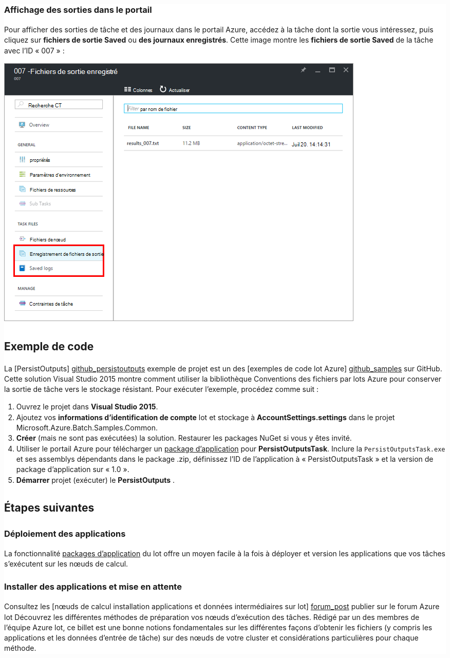 ### <a name="view-outputs-in-the-portal"></a>Affichage des sorties dans le portail

Pour afficher des sorties de tâche et des journaux dans le portail Azure, accédez à la tâche dont la sortie vous intéressez, puis cliquez sur **fichiers de sortie Saved** ou **des journaux enregistrés**. Cette image montre les **fichiers de sortie Saved** de la tâche avec l’ID « 007 » :

![Carte des sorties de tâche dans le portail Azure][2]

## <a name="code-sample"></a>Exemple de code

La [PersistOutputs] [ github_persistoutputs] exemple de projet est un des [exemples de code lot Azure] [ github_samples] sur GitHub. Cette solution Visual Studio 2015 montre comment utiliser la bibliothèque Conventions des fichiers par lots Azure pour conserver la sortie de tâche vers le stockage résistant. Pour exécuter l’exemple, procédez comme suit :

1. Ouvrez le projet dans **Visual Studio 2015**.
2. Ajoutez vos **informations d’identification de compte** lot et stockage à **AccountSettings.settings** dans le projet Microsoft.Azure.Batch.Samples.Common.
3. **Créer** (mais ne sont pas exécutées) la solution. Restaurer les packages NuGet si vous y êtes invité.
4. Utiliser le portail Azure pour télécharger un [package d’application](batch-application-packages.md) pour **PersistOutputsTask**. Inclure la `PersistOutputsTask.exe` et ses assemblys dépendants dans le package .zip, définissez l’ID de l’application à « PersistOutputsTask » et la version de package d’application sur « 1.0 ».
5. **Démarrer** projet (exécuter) le **PersistOutputs** .

## <a name="next-steps"></a>Étapes suivantes

### <a name="application-deployment"></a>Déploiement des applications

La fonctionnalité [packages d’application](batch-application-packages.md) du lot offre un moyen facile à la fois à déployer et version les applications que vos tâches s’exécutent sur les nœuds de calcul.

### <a name="installing-applications-and-staging-data"></a>Installer des applications et mise en attente

Consultez les [nœuds de calcul installation applications et données intermédiaires sur lot] [ forum_post] publier sur le forum Azure lot Découvrez les différentes méthodes de préparation vos nœuds d’exécution des tâches. Rédigé par un des membres de l’équipe Azure lot, ce billet est une bonne notions fondamentales sur les différentes façons d’obtenir les fichiers (y compris les applications et les données d’entrée de tâche) sur des nœuds de votre cluster et considérations particulières pour chaque méthode.

[forum_post]: https://social.msdn.microsoft.com/Forums/en-US/87b19671-1bdf-427a-972c-2af7e5ba82d9/installing-applications-and-staging-data-on-batch-compute-nodes?forum=azurebatch
[github_file_conventions]: https://github.com/Azure/azure-sdk-for-net/tree/AutoRest/src/Batch/FileConventions
[github_file_conventions_readme]: https://github.com/Azure/azure-sdk-for-net/blob/AutoRest/src/Batch/FileConventions/README.md
[github_persistoutputs]: https://github.com/Azure/azure-batch-samples/tree/master/CSharp/ArticleProjects/PersistOutputs
[github_samples]: https://github.com/Azure/azure-batch-samples
[net_batchclient]: https://msdn.microsoft.com/library/azure/microsoft.azure.batch.batchclient.aspx
[net_cloudjob]: https://msdn.microsoft.com/library/azure/microsoft.azure.batch.cloudjob.aspx
[net_cloudstorageaccount]: https://msdn.microsoft.com/library/azure/microsoft.windowsazure.storage.cloudstorageaccount.aspx
[net_cloudtask]: https://msdn.microsoft.com/library/azure/microsoft.azure.batch.cloudtask.aspx
[net_fileconventions_readme]: https://github.com/Azure/azure-sdk-for-net/blob/AutoRest/src/Batch/FileConventions/README.md
[net_joboutputkind]: https://msdn.microsoft.com/library/azure/microsoft.azure.batch.conventions.files.joboutputkind.aspx
[net_joboutputstorage]: https://msdn.microsoft.com/library/azure/microsoft.azure.batch.conventions.files.joboutputstorage.aspx
[net_joboutputstorage_saveasync]: https://msdn.microsoft.com/library/azure/microsoft.azure.batch.conventions.files.joboutputstorage.saveasync.aspx
[net_msdn]: https://msdn.microsoft.com/library/azure/mt348682.aspx
[net_prepareoutputasync]: https://msdn.microsoft.com/library/azure/microsoft.azure.batch.conventions.files.cloudjobextensions.prepareoutputstorageasync.aspx
[net_saveasync]: https://msdn.microsoft.com/library/azure/microsoft.azure.batch.conventions.files.taskoutputstorage.saveasync.aspx
[net_savetrackedasync]: https://msdn.microsoft.com/library/azure/microsoft.azure.batch.conventions.files.taskoutputstorage.savetrackedasync.aspx
[net_taskoutputkind]: https://msdn.microsoft.com/library/azure/microsoft.azure.batch.conventions.files.taskoutputkind.aspx
[net_taskoutputstorage]: https://msdn.microsoft.com/library/azure/microsoft.azure.batch.conventions.files.taskoutputstorage.aspx
[nuget_manager]: https://docs.nuget.org/consume/installing-nuget
[nuget_package]: https://www.nuget.org/packages/Microsoft.Azure.Batch.Conventions.Files
[portal]: https://portal.azure.com
[storage_explorer]: http://storageexplorer.com/

[1]: ./media/batch-task-output/task-output-01.png "Fichiers de sortie Saved et sélecteurs de journaux enregistrées dans le portail"
[2]: ./media/batch-task-output/task-output-02.png "Carte des sorties de tâche dans le portail Azure"